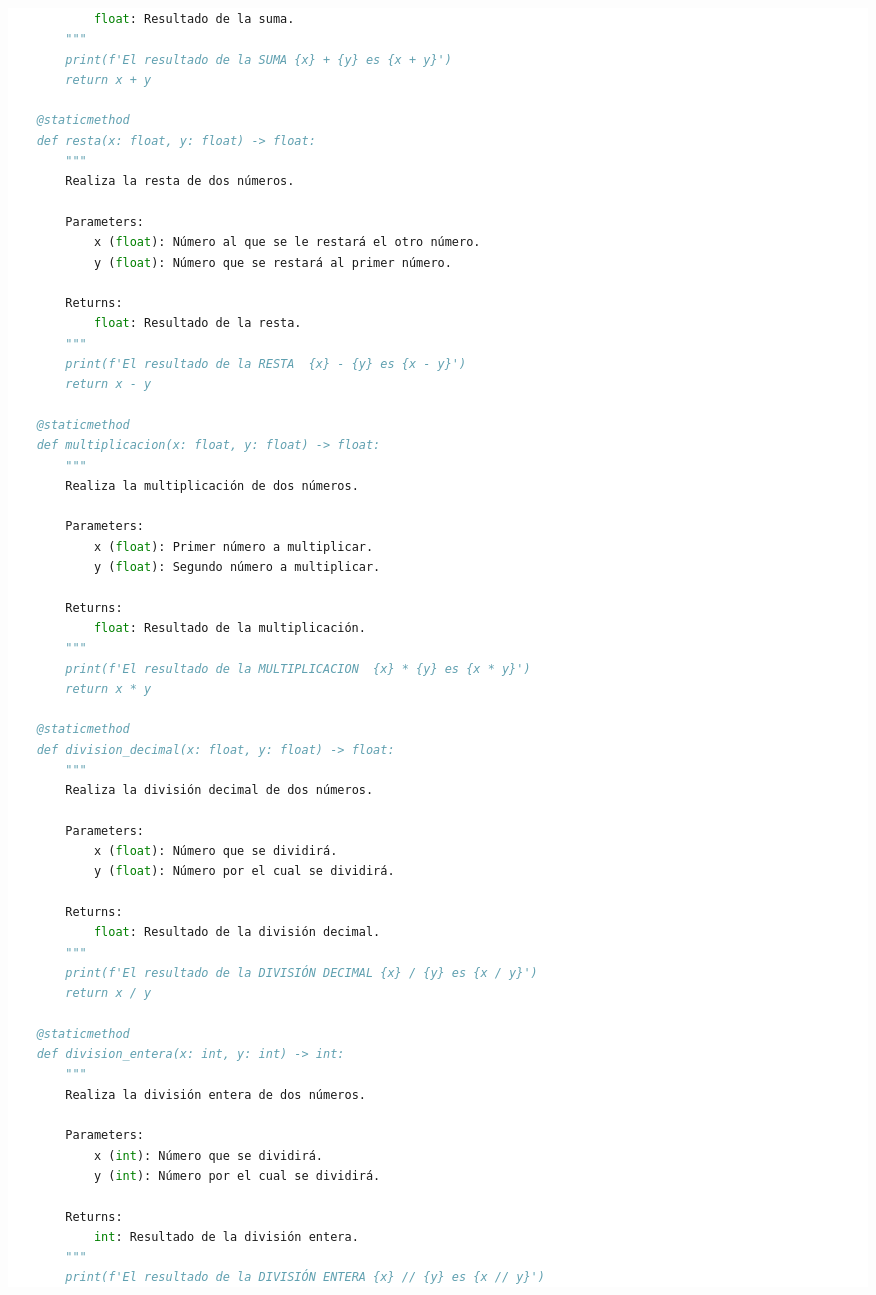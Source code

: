```python
            float: Resultado de la suma.
        """
        print(f'El resultado de la SUMA {x} + {y} es {x + y}')
        return x + y

    @staticmethod
    def resta(x: float, y: float) -> float:
        """
        Realiza la resta de dos números.

        Parameters:
            x (float): Número al que se le restará el otro número.
            y (float): Número que se restará al primer número.

        Returns:
            float: Resultado de la resta.
        """
        print(f'El resultado de la RESTA  {x} - {y} es {x - y}')
        return x - y
    
    @staticmethod
    def multiplicacion(x: float, y: float) -> float:
        """
        Realiza la multiplicación de dos números.

        Parameters:
            x (float): Primer número a multiplicar.
            y (float): Segundo número a multiplicar.

        Returns:
            float: Resultado de la multiplicación.
        """
        print(f'El resultado de la MULTIPLICACION  {x} * {y} es {x * y}')
        return x * y
    
    @staticmethod
    def division_decimal(x: float, y: float) -> float:
        """
        Realiza la división decimal de dos números.

        Parameters:
            x (float): Número que se dividirá.
            y (float): Número por el cual se dividirá.

        Returns:
            float: Resultado de la división decimal.
        """
        print(f'El resultado de la DIVISIÓN DECIMAL {x} / {y} es {x / y}')
        return x / y
    
    @staticmethod
    def division_entera(x: int, y: int) -> int:
        """
        Realiza la división entera de dos números.

        Parameters:
            x (int): Número que se dividirá.
            y (int): Número por el cual se dividirá.

        Returns:
            int: Resultado de la división entera.
        """
        print(f'El resultado de la DIVISIÓN ENTERA {x} // {y} es {x // y}')
```
